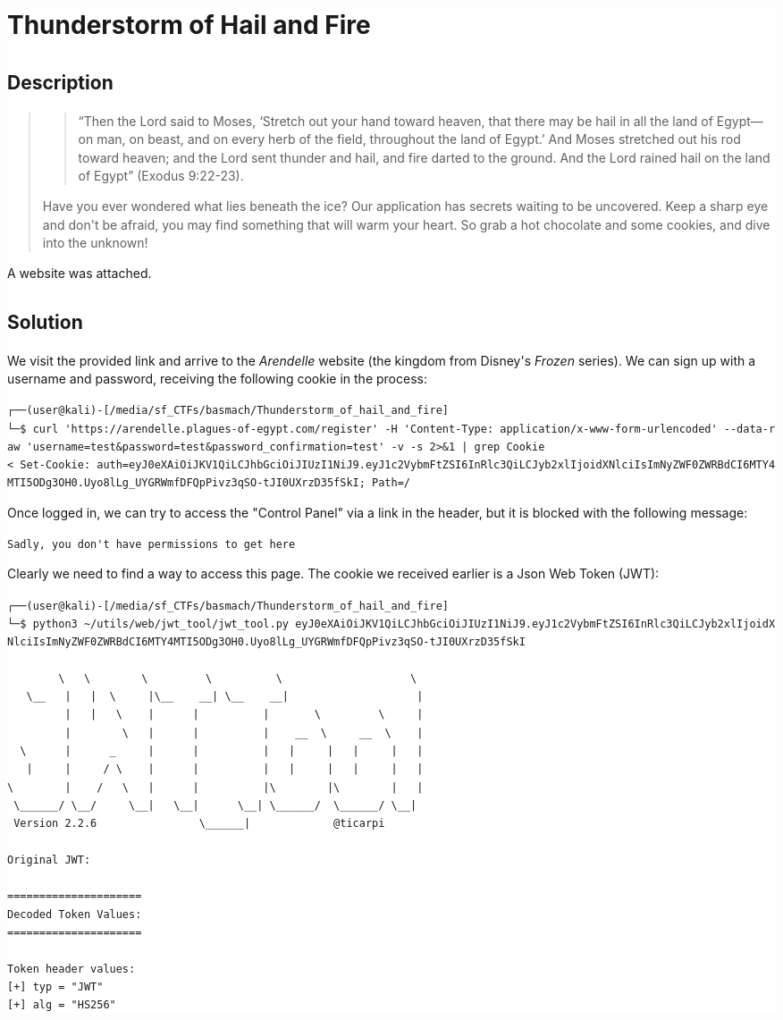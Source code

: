 
# Thunderstorm of Hail and Fire

## Description

> > “Then the Lord said to Moses, ‘Stretch out your hand toward heaven, that there may be hail in all the land of Egypt—on man, on beast, and on every herb of the field, throughout the land of Egypt.’ And Moses stretched out his rod toward heaven; and the Lord sent thunder and hail, and fire darted to the ground. And the Lord rained hail on the land of Egypt” (Exodus 9:22-23).
> 
> Have you ever wondered what lies beneath the ice? Our application has secrets waiting to be uncovered. Keep a sharp eye and don't be afraid, you may find something that will warm your heart. So grab a hot chocolate and some cookies, and dive into the unknown!

A website was attached.

## Solution

We visit the provided link and arrive to the *Arendelle* website (the kingdom from Disney's *Frozen* series). We can sign up with a username and password, receiving the following cookie in the process:

```console
┌──(user@kali)-[/media/sf_CTFs/basmach/Thunderstorm_of_hail_and_fire]
└─$ curl 'https://arendelle.plagues-of-egypt.com/register' -H 'Content-Type: application/x-www-form-urlencoded' --data-raw 'username=test&password=test&password_confirmation=test' -v -s 2>&1 | grep Cookie
< Set-Cookie: auth=eyJ0eXAiOiJKV1QiLCJhbGciOiJIUzI1NiJ9.eyJ1c2VybmFtZSI6InRlc3QiLCJyb2xlIjoidXNlciIsImNyZWF0ZWRBdCI6MTY4MTI5ODg3OH0.Uyo8lLg_UYGRWmfDFQpPivz3qSO-tJI0UXrzD35fSkI; Path=/
```

Once logged in, we can try to access the "Control Panel" via a link in the header, but it is blocked with the following message:

```
Sadly, you don't have permissions to get here
```

Clearly we need to find a way to access this page. The cookie we received earlier is a Json Web Token (JWT):

```console
┌──(user@kali)-[/media/sf_CTFs/basmach/Thunderstorm_of_hail_and_fire]
└─$ python3 ~/utils/web/jwt_tool/jwt_tool.py eyJ0eXAiOiJKV1QiLCJhbGciOiJIUzI1NiJ9.eyJ1c2VybmFtZSI6InRlc3QiLCJyb2xlIjoidXNlciIsImNyZWF0ZWRBdCI6MTY4MTI5ODg3OH0.Uyo8lLg_UYGRWmfDFQpPivz3qSO-tJI0UXrzD35fSkI

        \   \        \         \          \                    \
   \__   |   |  \     |\__    __| \__    __|                    |
         |   |   \    |      |          |       \         \     |
         |        \   |      |          |    __  \     __  \    |
  \      |      _     |      |          |   |     |   |     |   |
   |     |     / \    |      |          |   |     |   |     |   |
\        |    /   \   |      |          |\        |\        |   |
 \______/ \__/     \__|   \__|      \__| \______/  \______/ \__|
 Version 2.2.6                \______|             @ticarpi

Original JWT:

=====================
Decoded Token Values:
=====================

Token header values:
[+] typ = "JWT"
[+] alg = "HS256"
```